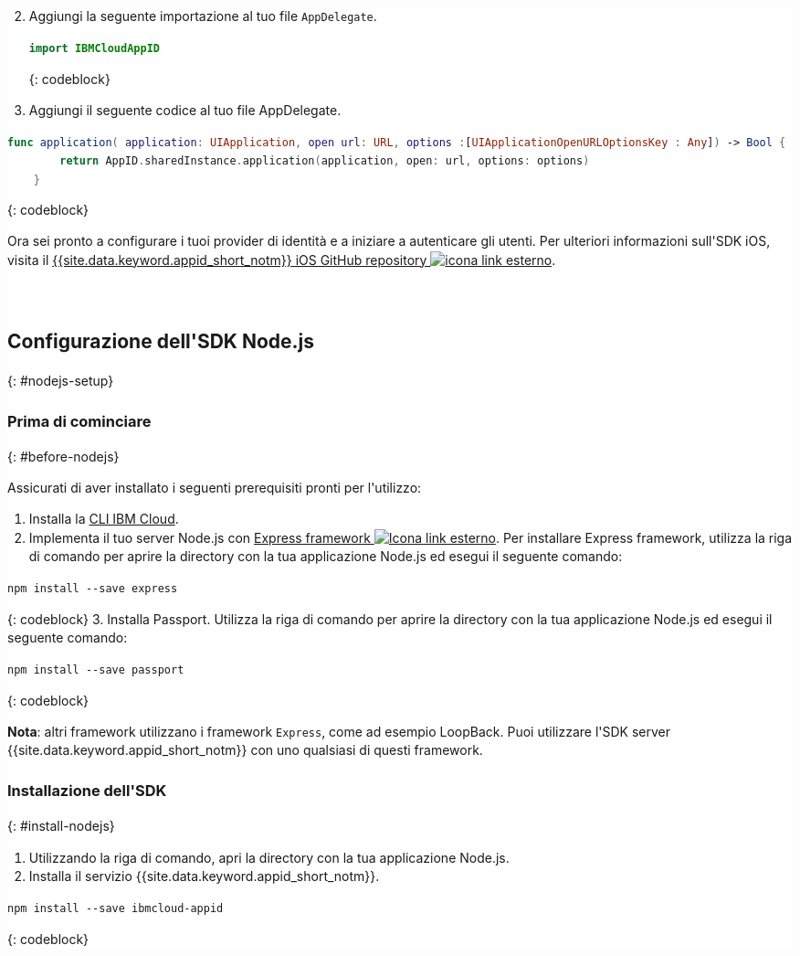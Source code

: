   </table>

2. Aggiungi la seguente importazione al tuo file `AppDelegate`.

    ```swift
    import IBMCloudAppID
    ```
    {: codeblock}

3. Aggiungi il seguente codice al tuo file AppDelegate.

  ```swift
  func application( application: UIApplication, open url: URL, options :[UIApplicationOpenURLOptionsKey : Any]) -> Bool {
          return AppID.sharedInstance.application(application, open: url, options: options)
      }
  ```
  {: codeblock}

Ora sei pronto a configurare i tuoi provider di identità e a iniziare a autenticare gli utenti. Per ulteriori informazioni sull'SDK iOS, visita il <a href="https://github.com/ibm-cloud-security/appid-clientsdk-swift" target="_blank">{{site.data.keyword.appid_short_notm}} iOS GitHub repository <img src="../../icons/launch-glyph.svg" alt="icona link esterno"></a>.

</br>

## Configurazione dell'SDK Node.js
{: #nodejs-setup}

### Prima di cominciare
{: #before-nodejs}

Assicurati di aver installato i seguenti prerequisiti pronti per l'utilizzo: 
1. Installa la [CLI IBM Cloud](../cli/index.html).
2. Implementa il tuo server Node.js con <a href="http://expressjs.com/" target="_blank">Express framework <img src="../icons/launch-glyph.svg" alt="Icona link esterno"></a>. Per installare Express framework, utilizza la riga di comando per aprire la directory con la tua applicazione Node.js ed esegui il seguente comando:
  ```
  npm install --save express
  ```
  {: codeblock}
3. Installa Passport. Utilizza la riga di comando per aprire la directory con la tua applicazione Node.js ed esegui il seguente comando: 
  ```
  npm install --save passport
  ```
  {: codeblock}

**Nota**: altri framework utilizzano i framework `Express`, come ad esempio LoopBack. Puoi utilizzare l'SDK server {{site.data.keyword.appid_short_notm}} con uno qualsiasi di questi framework.


### Installazione dell'SDK
{: #install-nodejs}

1. Utilizzando la riga di comando, apri la directory con la tua applicazione Node.js.
2. Installa il servizio {{site.data.keyword.appid_short_notm}}.
  ```
  npm install --save ibmcloud-appid
  ```
  {: codeblock}
